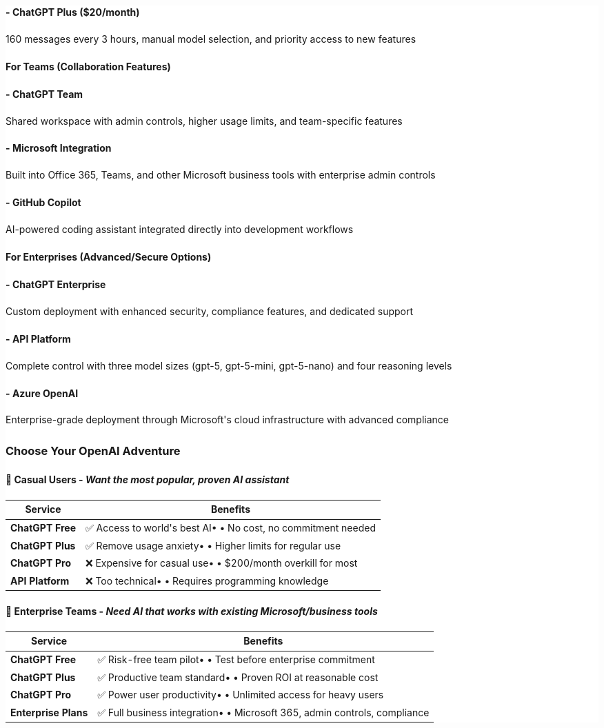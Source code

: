 #### - **ChatGPT Plus ($20/month)**

160 messages every 3 hours, manual model selection, and priority access to new features

#### For Teams (Collaboration Features)

#### - **ChatGPT Team**

Shared workspace with admin controls, higher usage limits, and team-specific features

#### - **Microsoft Integration**

Built into Office 365, Teams, and other Microsoft business tools with enterprise admin controls

#### - **GitHub Copilot**

AI-powered coding assistant integrated directly into development workflows

#### For Enterprises (Advanced/Secure Options)

#### - **ChatGPT Enterprise**

Custom deployment with enhanced security, compliance features, and dedicated support

#### - **API Platform**

Complete control with three model sizes (gpt-5, gpt-5-mini, gpt-5-nano) and four reasoning levels

#### - **Azure OpenAI**

Enterprise-grade deployment through Microsoft's cloud infrastructure with advanced compliance

### Choose Your OpenAI Adventure

#### 🔰 **Casual Users** - *Want the most popular, proven AI assistant*

| Service | Benefits |
|---------|----------|
| **ChatGPT Free** | ✅ Access to world's best AI• • No cost, no commitment needed |
| **ChatGPT Plus** | ✅ Remove usage anxiety• • Higher limits for regular use |
| **ChatGPT Pro** | ❌ Expensive for casual use• • $200/month overkill for most |
| **API Platform** | ❌ Too technical• • Requires programming knowledge |

#### 🏢 **Enterprise Teams** - *Need AI that works with existing Microsoft/business tools*

| Service | Benefits |
|---------|----------|
| **ChatGPT Free** | ✅ Risk-free team pilot• • Test before enterprise commitment |
| **ChatGPT Plus** | ✅ Productive team standard• • Proven ROI at reasonable cost |
| **ChatGPT Pro** | ✅ Power user productivity• • Unlimited access for heavy users |
| **Enterprise Plans** | ✅ Full business integration• • Microsoft 365, admin controls, compliance |
